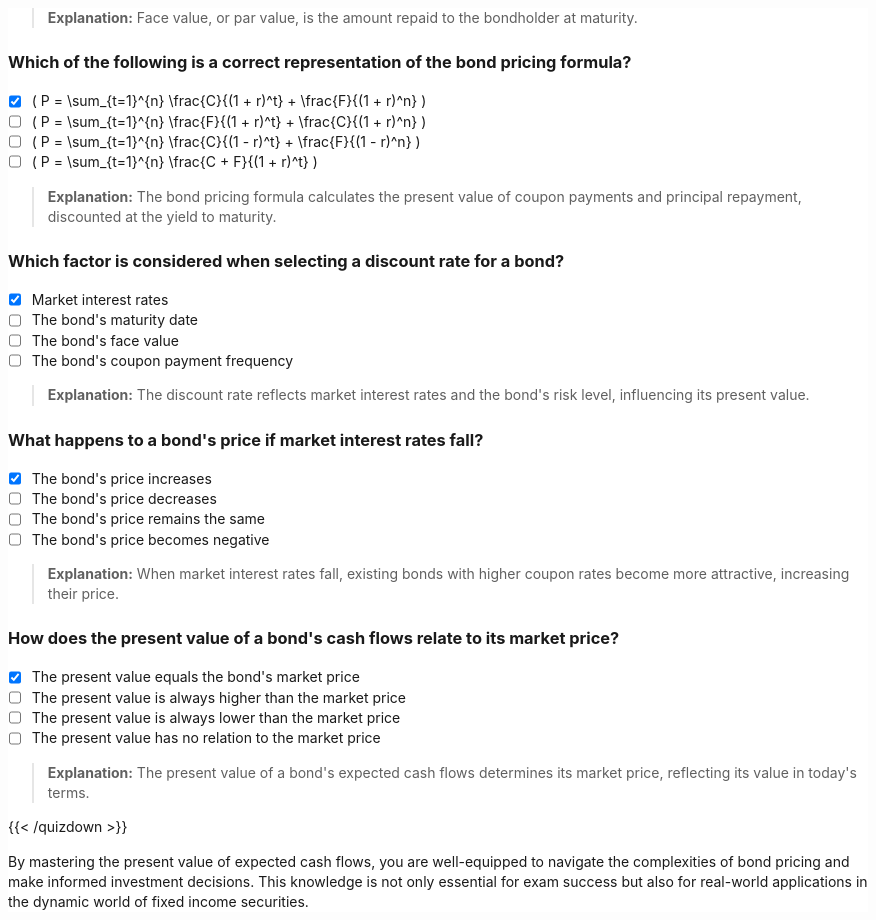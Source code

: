 > **Explanation:** Face value, or par value, is the amount repaid to the bondholder at maturity.

### Which of the following is a correct representation of the bond pricing formula?

- [x] \( P = \sum_{t=1}^{n} \frac{C}{(1 + r)^t} + \frac{F}{(1 + r)^n} \)
- [ ] \( P = \sum_{t=1}^{n} \frac{F}{(1 + r)^t} + \frac{C}{(1 + r)^n} \)
- [ ] \( P = \sum_{t=1}^{n} \frac{C}{(1 - r)^t} + \frac{F}{(1 - r)^n} \)
- [ ] \( P = \sum_{t=1}^{n} \frac{C + F}{(1 + r)^t} \)

> **Explanation:** The bond pricing formula calculates the present value of coupon payments and principal repayment, discounted at the yield to maturity.

### Which factor is considered when selecting a discount rate for a bond?

- [x] Market interest rates
- [ ] The bond's maturity date
- [ ] The bond's face value
- [ ] The bond's coupon payment frequency

> **Explanation:** The discount rate reflects market interest rates and the bond's risk level, influencing its present value.

### What happens to a bond's price if market interest rates fall?

- [x] The bond's price increases
- [ ] The bond's price decreases
- [ ] The bond's price remains the same
- [ ] The bond's price becomes negative

> **Explanation:** When market interest rates fall, existing bonds with higher coupon rates become more attractive, increasing their price.

### How does the present value of a bond's cash flows relate to its market price?

- [x] The present value equals the bond's market price
- [ ] The present value is always higher than the market price
- [ ] The present value is always lower than the market price
- [ ] The present value has no relation to the market price

> **Explanation:** The present value of a bond's expected cash flows determines its market price, reflecting its value in today's terms.

{{< /quizdown >}}

By mastering the present value of expected cash flows, you are well-equipped to navigate the complexities of bond pricing and make informed investment decisions. This knowledge is not only essential for exam success but also for real-world applications in the dynamic world of fixed income securities.
